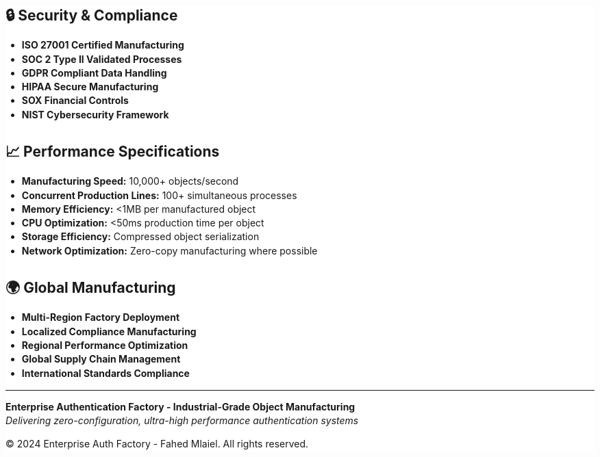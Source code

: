 ## 🔒 Security & Compliance

- **ISO 27001 Certified Manufacturing**
- **SOC 2 Type II Validated Processes**
- **GDPR Compliant Data Handling**
- **HIPAA Secure Manufacturing**
- **SOX Financial Controls**
- **NIST Cybersecurity Framework**

## 📈 Performance Specifications

- **Manufacturing Speed:** 10,000+ objects/second
- **Concurrent Production Lines:** 100+ simultaneous processes
- **Memory Efficiency:** <1MB per manufactured object
- **CPU Optimization:** <50ms production time per object
- **Storage Efficiency:** Compressed object serialization
- **Network Optimization:** Zero-copy manufacturing where possible

## 🌍 Global Manufacturing

- **Multi-Region Factory Deployment**
- **Localized Compliance Manufacturing**
- **Regional Performance Optimization**
- **Global Supply Chain Management**
- **International Standards Compliance**

---

**Enterprise Authentication Factory - Industrial-Grade Object Manufacturing**  
*Delivering zero-configuration, ultra-high performance authentication systems*

© 2024 Enterprise Auth Factory - Fahed Mlaiel. All rights reserved.
